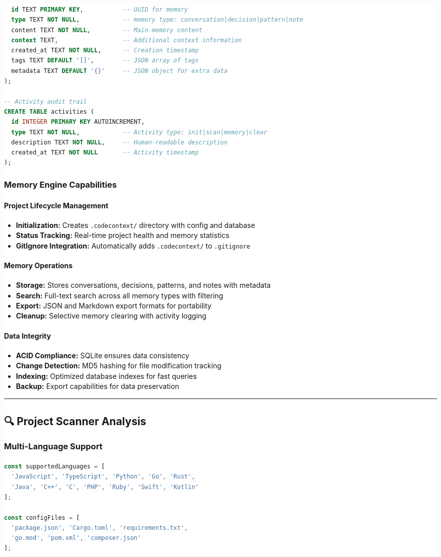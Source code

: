 ```sql
  id TEXT PRIMARY KEY,           -- UUID for memory
  type TEXT NOT NULL,            -- memory type: conversation|decision|pattern|note
  content TEXT NOT NULL,         -- Main memory content
  context TEXT,                  -- Additional context information
  created_at TEXT NOT NULL,      -- Creation timestamp
  tags TEXT DEFAULT '[]',        -- JSON array of tags
  metadata TEXT DEFAULT '{}'     -- JSON object for extra data
);

-- Activity audit trail
CREATE TABLE activities (
  id INTEGER PRIMARY KEY AUTOINCREMENT,
  type TEXT NOT NULL,            -- Activity type: init|scan|memory|clear
  description TEXT NOT NULL,     -- Human-readable description
  created_at TEXT NOT NULL       -- Activity timestamp
);
```

### **Memory Engine Capabilities**

#### **Project Lifecycle Management**
- **Initialization:** Creates `.codecontext/` directory with config and database
- **Status Tracking:** Real-time project health and memory statistics
- **GitIgnore Integration:** Automatically adds `.codecontext/` to `.gitignore`

#### **Memory Operations**
- **Storage:** Stores conversations, decisions, patterns, and notes with metadata
- **Search:** Full-text search across all memory types with filtering
- **Export:** JSON and Markdown export formats for portability
- **Cleanup:** Selective memory clearing with activity logging

#### **Data Integrity**
- **ACID Compliance:** SQLite ensures data consistency
- **Change Detection:** MD5 hashing for file modification tracking
- **Indexing:** Optimized database indexes for fast queries
- **Backup:** Export capabilities for data preservation

---

## 🔍 Project Scanner Analysis

### **Multi-Language Support**
```typescript
const supportedLanguages = [
  'JavaScript', 'TypeScript', 'Python', 'Go', 'Rust', 
  'Java', 'C++', 'C', 'PHP', 'Ruby', 'Swift', 'Kotlin'
];

const configFiles = [
  'package.json', 'Cargo.toml', 'requirements.txt', 
  'go.mod', 'pom.xml', 'composer.json'
];
```

